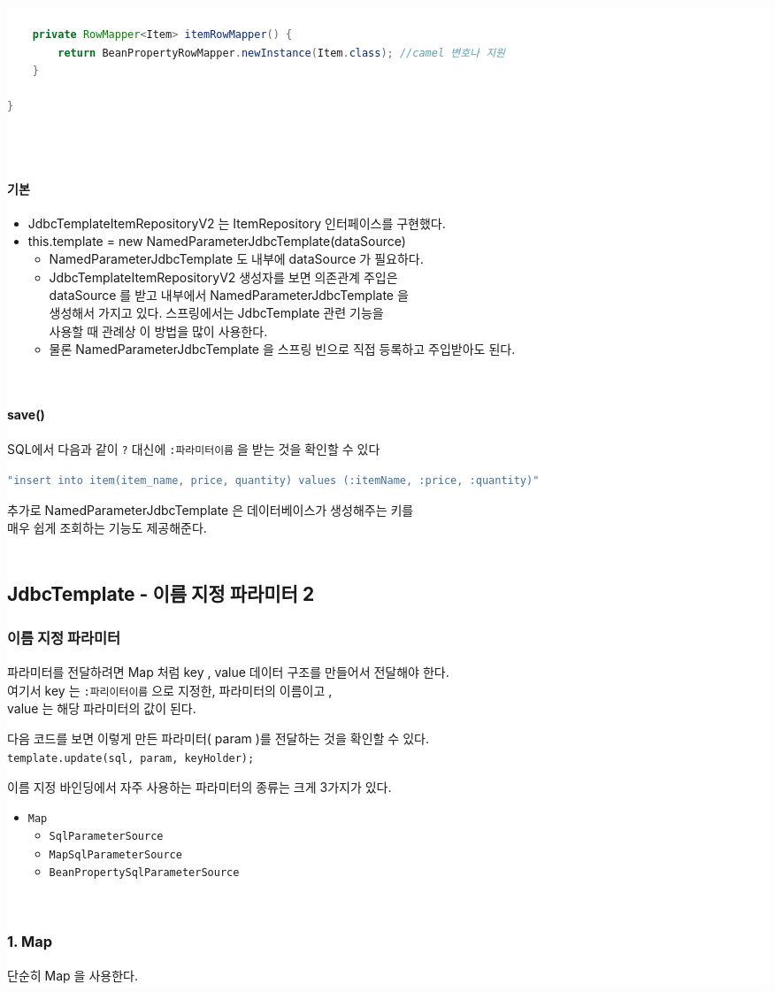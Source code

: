 ```java

    private RowMapper<Item> itemRowMapper() {
        return BeanPropertyRowMapper.newInstance(Item.class); //camel 변호나 지원
    }

}
```
<br/>
<br/>



#### 기본
* JdbcTemplateItemRepositoryV2 는 ItemRepository 인터페이스를 구현했다.
* this.template = new NamedParameterJdbcTemplate(dataSource)
  * NamedParameterJdbcTemplate 도 내부에 dataSource 가 필요하다.
  * JdbcTemplateItemRepositoryV2 생성자를 보면 의존관계 주입은 \
    dataSource 를 받고 내부에서 NamedParameterJdbcTemplate 을 \
    생성해서 가지고 있다. 스프링에서는 JdbcTemplate 관련 기능을 \
    사용할 때 관례상 이 방법을 많이 사용한다.
  * 물론 NamedParameterJdbcTemplate 을 스프링 빈으로 직접 등록하고 주입받아도 된다.
<br/>

#### save()
SQL에서 다음과 같이 `?` 대신에 `:파라미터이름` 을 받는 것을 확인할 수 있다
```java
"insert into item(item_name, price, quantity) values (:itemName, :price, :quantity)"
```
추가로 NamedParameterJdbcTemplate 은 데이터베이스가 생성해주는 키를 \
매우 쉽게 조회하는 기능도 제공해준다.
<br/>
<br/>

## JdbcTemplate - 이름 지정 파라미터 2
### 이름 지정 파라미터
파라미터를 전달하려면 Map 처럼 key , value 데이터 구조를 만들어서 전달해야 한다.\
여기서 key 는 `:파리이터이름` 으로 지정한, 파라미터의 이름이고 , \
value 는 해당 파라미터의 값이 된다.

다음 코드를 보면 이렇게 만든 파라미터( param )를 전달하는 것을 확인할 수 있다.\
`template.update(sql, param, keyHolder);`

이름 지정 바인딩에서 자주 사용하는 파라미터의 종류는 크게 3가지가 있다.
* `Map`
  * `SqlParameterSource`
  * `MapSqlParameterSource`
  * `BeanPropertySqlParameterSource`
<br/>

### 1. Map
단순히 Map 을 사용한다.
